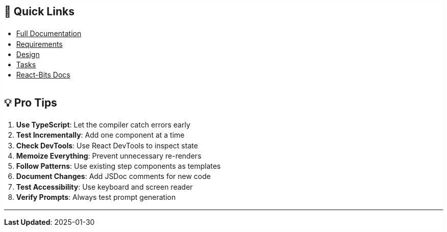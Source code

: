## 🔗 Quick Links

- [Full Documentation](REACT_BITS_INTEGRATION.md)
- [Requirements](.kiro/specs/react-bits-integration/requirements.md)
- [Design](.kiro/specs/react-bits-integration/design.md)
- [Tasks](.kiro/specs/react-bits-integration/tasks.md)
- [React-Bits Docs](https://reactbits.dev)

## 💡 Pro Tips

1. **Use TypeScript**: Let the compiler catch errors early
2. **Test Incrementally**: Add one component at a time
3. **Check DevTools**: Use React DevTools to inspect state
4. **Memoize Everything**: Prevent unnecessary re-renders
5. **Follow Patterns**: Use existing step components as templates
6. **Document Changes**: Add JSDoc comments for new code
7. **Test Accessibility**: Use keyboard and screen reader
8. **Verify Prompts**: Always test prompt generation

---

**Last Updated**: 2025-01-30
